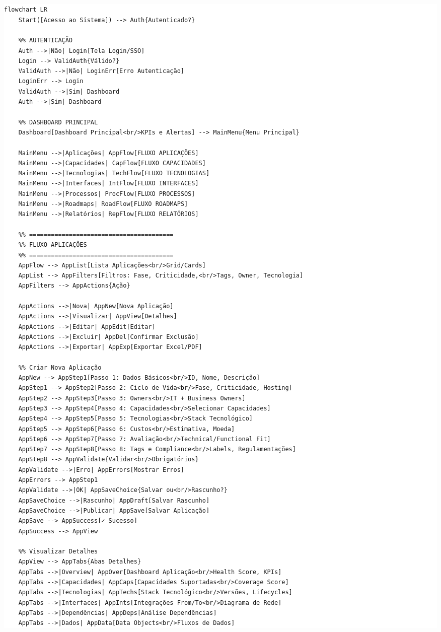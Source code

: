 ## 

```mermaid
flowchart LR
    Start([Acesso ao Sistema]) --> Auth{Autenticado?}
    
    %% AUTENTICAÇÃO
    Auth -->|Não| Login[Tela Login/SSO]
    Login --> ValidAuth{Válido?}
    ValidAuth -->|Não| LoginErr[Erro Autenticação]
    LoginErr --> Login
    ValidAuth -->|Sim| Dashboard
    Auth -->|Sim| Dashboard
    
    %% DASHBOARD PRINCIPAL
    Dashboard[Dashboard Principal<br/>KPIs e Alertas] --> MainMenu{Menu Principal}
    
    MainMenu -->|Aplicações| AppFlow[FLUXO APLICAÇÕES]
    MainMenu -->|Capacidades| CapFlow[FLUXO CAPACIDADES]
    MainMenu -->|Tecnologias| TechFlow[FLUXO TECNOLOGIAS]
    MainMenu -->|Interfaces| IntFlow[FLUXO INTERFACES]
    MainMenu -->|Processos| ProcFlow[FLUXO PROCESSOS]
    MainMenu -->|Roadmaps| RoadFlow[FLUXO ROADMAPS]
    MainMenu -->|Relatórios| RepFlow[FLUXO RELATÓRIOS]
    
    %% ========================================
    %% FLUXO APLICAÇÕES
    %% ========================================
    AppFlow --> AppList[Lista Aplicações<br/>Grid/Cards]
    AppList --> AppFilters[Filtros: Fase, Criticidade,<br/>Tags, Owner, Tecnologia]
    AppFilters --> AppActions{Ação}
    
    AppActions -->|Nova| AppNew[Nova Aplicação]
    AppActions -->|Visualizar| AppView[Detalhes]
    AppActions -->|Editar| AppEdit[Editar]
    AppActions -->|Excluir| AppDel[Confirmar Exclusão]
    AppActions -->|Exportar| AppExp[Exportar Excel/PDF]
    
    %% Criar Nova Aplicação
    AppNew --> AppStep1[Passo 1: Dados Básicos<br/>ID, Nome, Descrição]
    AppStep1 --> AppStep2[Passo 2: Ciclo de Vida<br/>Fase, Criticidade, Hosting]
    AppStep2 --> AppStep3[Passo 3: Owners<br/>IT + Business Owners]
    AppStep3 --> AppStep4[Passo 4: Capacidades<br/>Selecionar Capacidades]
    AppStep4 --> AppStep5[Passo 5: Tecnologias<br/>Stack Tecnológico]
    AppStep5 --> AppStep6[Passo 6: Custos<br/>Estimativa, Moeda]
    AppStep6 --> AppStep7[Passo 7: Avaliação<br/>Technical/Functional Fit]
    AppStep7 --> AppStep8[Passo 8: Tags e Compliance<br/>Labels, Regulamentações]
    AppStep8 --> AppValidate{Validar<br/>Obrigatórios}
    AppValidate -->|Erro| AppErrors[Mostrar Erros]
    AppErrors --> AppStep1
    AppValidate -->|OK| AppSaveChoice{Salvar ou<br/>Rascunho?}
    AppSaveChoice -->|Rascunho| AppDraft[Salvar Rascunho]
    AppSaveChoice -->|Publicar| AppSave[Salvar Aplicação]
    AppSave --> AppSuccess[✓ Sucesso]
    AppSuccess --> AppView
    
    %% Visualizar Detalhes
    AppView --> AppTabs{Abas Detalhes}
    AppTabs -->|Overview| AppOver[Dashboard Aplicação<br/>Health Score, KPIs]
    AppTabs -->|Capacidades| AppCaps[Capacidades Suportadas<br/>Coverage Score]
    AppTabs -->|Tecnologias| AppTechs[Stack Tecnológico<br/>Versões, Lifecycles]
    AppTabs -->|Interfaces| AppInts[Integrações From/To<br/>Diagrama de Rede]
    AppTabs -->|Dependências| AppDeps[Análise Dependências]
    AppTabs -->|Dados| AppData[Data Objects<br/>Fluxos de Dados]
```